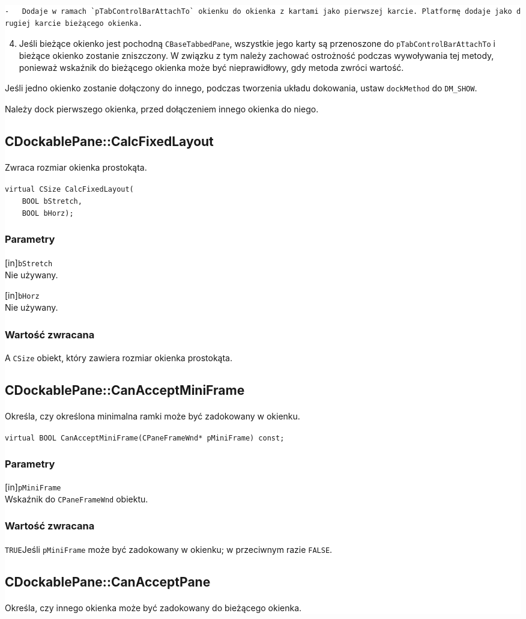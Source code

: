    -   Dodaje w ramach `pTabControlBarAttachTo` okienku do okienka z kartami jako pierwszej karcie. Platformę dodaje jako drugiej karcie bieżącego okienka.  
  
4.  Jeśli bieżące okienko jest pochodną `CBaseTabbedPane`, wszystkie jego karty są przenoszone do `pTabControlBarAttachTo` i bieżące okienko zostanie zniszczony. W związku z tym należy zachować ostrożność podczas wywoływania tej metody, ponieważ wskaźnik do bieżącego okienka może być nieprawidłowy, gdy metoda zwróci wartość.  
  
 Jeśli jedno okienko zostanie dołączony do innego, podczas tworzenia układu dokowania, ustaw `dockMethod` do `DM_SHOW`.  
  
 Należy dock pierwszego okienka, przed dołączeniem innego okienka do niego.  
  
##  <a name="calcfixedlayout"></a>CDockablePane::CalcFixedLayout  
 Zwraca rozmiar okienka prostokąta.  
  
```  
virtual CSize CalcFixedLayout(
    BOOL bStretch,  
    BOOL bHorz);
```  
  
### <a name="parameters"></a>Parametry  
 [in]`bStretch`  
 Nie używany.  
  
 [in]`bHorz`  
 Nie używany.  
  
### <a name="return-value"></a>Wartość zwracana  
 A `CSize` obiekt, który zawiera rozmiar okienka prostokąta.  
  
##  <a name="canacceptminiframe"></a>CDockablePane::CanAcceptMiniFrame  
 Określa, czy określona minimalna ramki może być zadokowany w okienku.  
  
```  
virtual BOOL CanAcceptMiniFrame(CPaneFrameWnd* pMiniFrame) const;  
```  
  
### <a name="parameters"></a>Parametry  
 [in]`pMiniFrame`  
 Wskaźnik do `CPaneFrameWnd` obiektu.  
  
### <a name="return-value"></a>Wartość zwracana  
 `TRUE`Jeśli `pMiniFrame` może być zadokowany w okienku; w przeciwnym razie `FALSE`.  
  
##  <a name="canacceptpane"></a>CDockablePane::CanAcceptPane  
 Określa, czy innego okienka może być zadokowany do bieżącego okienka.  
  